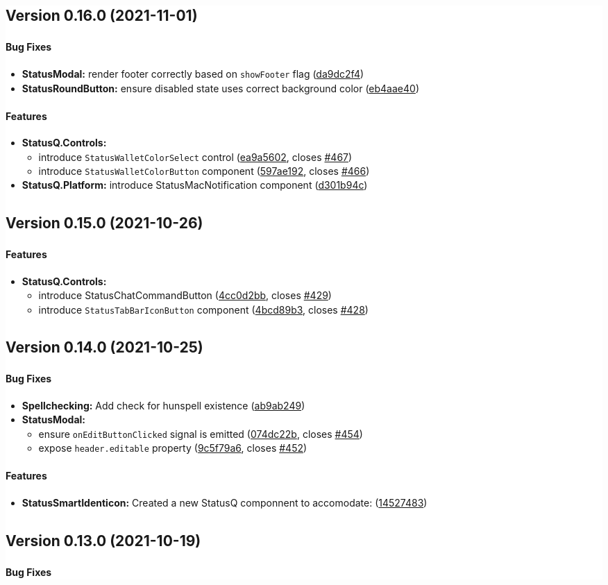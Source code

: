 

<a name=""></a>
##  Version 0.16.0 (2021-11-01)


#### Bug Fixes

* **StatusModal:**  render footer correctly based on `showFooter` flag ([da9dc2f4](da9dc2f4))
* **StatusRoundButton:**  ensure disabled state uses correct background color ([eb4aae40](eb4aae40))

#### Features

* **StatusQ.Controls:**
  *  introduce `StatusWalletColorSelect` control ([ea9a5602](ea9a5602), closes [#467](467))
  *  introduce `StatusWalletColorButton` component ([597ae192](597ae192), closes [#466](466))
* **StatusQ.Platform:**  introduce StatusMacNotification component ([d301b94c](d301b94c))



<a name=""></a>
##  Version 0.15.0 (2021-10-26)


#### Features

* **StatusQ.Controls:**
  *  introduce StatusChatCommandButton ([4cc0d2bb](4cc0d2bb), closes [#429](429))
  *  introduce `StatusTabBarIconButton` component ([4bcd89b3](4bcd89b3), closes [#428](428))



<a name=""></a>
##  Version 0.14.0 (2021-10-25)


#### Bug Fixes

* **Spellchecking:**  Add check for hunspell existence ([ab9ab249](ab9ab249))
* **StatusModal:**
  *  ensure `onEditButtonClicked` signal is emitted ([074dc22b](074dc22b), closes [#454](454))
  *  expose `header.editable` property ([9c5f79a6](9c5f79a6), closes [#452](452))

#### Features

* **StatusSmartIdenticon:**  Created a new StatusQ componnent to accomodate: ([14527483](14527483))



<a name=""></a>
##  Version 0.13.0 (2021-10-19)


#### Bug Fixes
